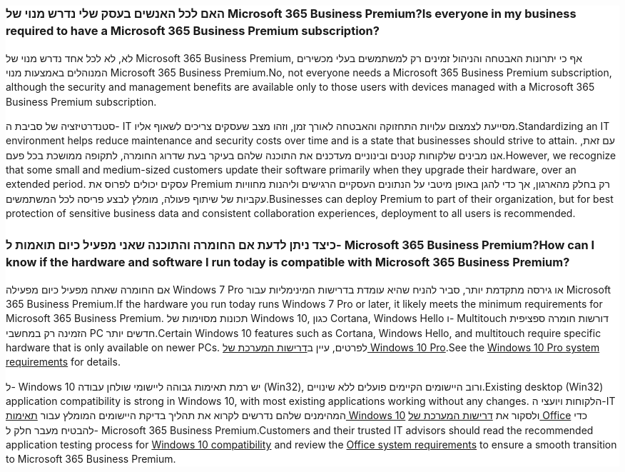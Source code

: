 ### <a name="is-everyone-in-my-business-required-to-have-a-microsoft-365-business-premium-subscription"></a><span data-ttu-id="f0a94-152">האם לכל האנשים בעסק שלי נדרש מנוי של Microsoft 365 Business Premium?</span><span class="sxs-lookup"><span data-stu-id="f0a94-152">Is everyone in my business required to have a Microsoft 365 Business Premium subscription?</span></span> 
<span data-ttu-id="f0a94-153">לא, לא לכל אחד נדרש מנוי של Microsoft 365 Business Premium, אף כי יתרונות האבטחה והניהול זמינים רק למשתמשים בעלי מכשירים המנוהלים באמצעות מנוי Microsoft 365 Business Premium.</span><span class="sxs-lookup"><span data-stu-id="f0a94-153">No, not everyone needs a Microsoft 365 Business Premium subscription, although the security and management benefits are available only to those users with devices managed with a Microsoft 365 Business Premium subscription.</span></span> 
 
<span data-ttu-id="f0a94-154">סטנדרטיזציה של סביבת ה- IT מסייעת לצמצום עלויות התחזוקה והאבטחה לאורך זמן, וזהו מצב שעסקים צריכים לשאוף אליו.</span><span class="sxs-lookup"><span data-stu-id="f0a94-154">Standardizing an IT environment helps reduce maintenance and security costs over time and is a state that businesses should strive to attain.</span></span> <span data-ttu-id="f0a94-155">עם זאת, אנו מבינים שלקוחות קטנים ובינוניים מעדכנים את התוכנה שלהם בעיקר בעת שדרוג החומרה, לתקופה ממושכת בכל פעם.</span><span class="sxs-lookup"><span data-stu-id="f0a94-155">However, we recognize that some small and medium-sized customers update their software primarily when they upgrade their hardware, over an extended period.</span></span> <span data-ttu-id="f0a94-156">עסקים יכולים לפרוס את Premium רק בחלק מהארגון, אך כדי להגן באופן מיטבי על הנתונים העסקיים הרגישים וליהנות מחוויות עקביות של שיתוף פעולה, מומלץ לבצע פריסה לכל המשתמשים.</span><span class="sxs-lookup"><span data-stu-id="f0a94-156">Businesses can deploy  Premium to part of their organization, but for best protection of sensitive business data and consistent collaboration experiences, deployment to all users is recommended.</span></span>

### <a name="how-can-i-know-if-the-hardware-and-software-i-run-today-is-compatible-with-microsoft-365-business-premium"></a><span data-ttu-id="f0a94-157">כיצד ניתן לדעת אם החומרה והתוכנה שאני מפעיל כיום תואמות ל- Microsoft 365 Business Premium?</span><span class="sxs-lookup"><span data-stu-id="f0a94-157">How can I know if the hardware and software I run today is compatible with Microsoft 365 Business Premium?</span></span> 
<span data-ttu-id="f0a94-158">אם החומרה שאתה מפעיל כיום מפעילה Windows 7 Pro או גירסה מתקדמת יותר, סביר להניח שהיא עומדת בדרישות המינימליות עבור Microsoft 365 Business Premium.</span><span class="sxs-lookup"><span data-stu-id="f0a94-158">If the hardware you run today runs Windows 7 Pro or later, it likely meets the minimum requirements for Microsoft 365 Business Premium.</span></span> <span data-ttu-id="f0a94-159">תכונות מסוימות של Windows 10, כגון Cortana,‏ Windows Hello ו- Multitouch דורשות חומרה ספציפית הזמינה רק במחשבי PC חדשים יותר.</span><span class="sxs-lookup"><span data-stu-id="f0a94-159">Certain Windows 10 features such as Cortana, Windows Hello, and multitouch require specific hardware that is only available on newer PCs.</span></span> <span data-ttu-id="f0a94-160">לפרטים, עיין ב<a href="https://www.microsoft.com/windows/windows-10-specifications" target="_blank">דרישות המערכת של Windows 10 Pro</a>.</span><span class="sxs-lookup"><span data-stu-id="f0a94-160">See the <a href="https://www.microsoft.com/windows/windows-10-specifications" target="_blank">Windows 10 Pro system requirements</a> for details.</span></span> 
 
<span data-ttu-id="f0a94-161">ל- Windows 10 יש רמת תאימות גבוהה ליישומי שולחן עבודה (Win32), ורוב היישומים הקיימים פועלים ללא שינויים.</span><span class="sxs-lookup"><span data-stu-id="f0a94-161">Existing desktop (Win32) application compatibility is strong in Windows 10, with most existing applications working without any changes.</span></span> <span data-ttu-id="f0a94-162">הלקוחות ויועצי ה-IT המהימנים שלהם נדרשים לקרוא את תהליך בדיקת היישומים המומלץ עבור <a href="https://docs.microsoft.com/windows/deployment/planning/windows-10-compatibility#recommended-application-testing-process" target="_blank">תאימות Windows 10</a> ולסקור את <a href="https://products.office.com/office-system-requirements#subscription-plans-section" target="_blank">דרישות המערכת של Office</a> כדי להבטיח מעבר חלק ל- Microsoft 365 Business Premium.</span><span class="sxs-lookup"><span data-stu-id="f0a94-162">Customers and their trusted IT advisors should read the recommended application testing process for <a href="https://docs.microsoft.com/windows/deployment/planning/windows-10-compatibility#recommended-application-testing-process" target="_blank">Windows 10 compatibility</a> and review the <a href="https://products.office.com/office-system-requirements#subscription-plans-section" target="_blank">Office system requirements</a> to ensure a smooth transition to Microsoft 365 Business Premium.</span></span> 
